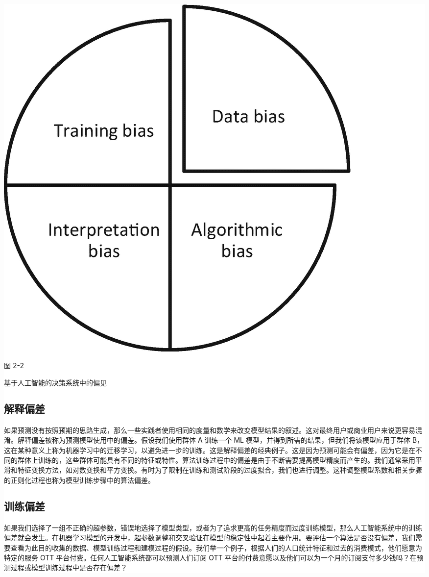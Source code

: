 ![img/506619_1_En_2_Fig2_HTML.png](img/506619_1_En_2_Fig2_HTML.png)

图 2-2

基于人工智能的决策系统中的偏见

## 解释偏差

如果预测没有按照预期的思路生成，那么一些实践者使用相同的度量和数学来改变模型结果的叙述。这对最终用户或商业用户来说更容易混淆。解释偏差被称为预测模型使用中的偏差。假设我们使用群体 A 训练一个 ML 模型，并得到所需的结果，但我们将该模型应用于群体 B，这在某种意义上称为机器学习中的迁移学习，以避免进一步的训练。这是解释偏差的经典例子。这是因为预测可能会有偏差，因为它是在不同的群体上训练的，这些群体可能具有不同的特征或特性。算法训练过程中的偏差是由于不断需要提高模型精度而产生的。我们通常采用平滑和特征变换方法，如对数变换和平方变换。有时为了限制在训练和测试阶段的过度拟合，我们也进行调整。这种调整模型系数和相关步骤的正则化过程也称为模型训练步骤中的算法偏差。

## 训练偏差

如果我们选择了一组不正确的超参数，错误地选择了模型类型，或者为了追求更高的任务精度而过度训练模型，那么人工智能系统中的训练偏差就会发生。在机器学习模型的开发中，超参数调整和交叉验证在模型的稳定性中起着主要作用。要评估一个算法是否没有偏差，我们需要查看为此目的收集的数据、模型训练过程和建模过程的假设。我们举一个例子，根据人们的人口统计特征和过去的消费模式，他们愿意为特定的服务 OTT 平台付费。任何人工智能系统都可以预测人们订阅 OTT 平台的付费意愿以及他们可以为一个月的订阅支付多少钱吗？在预测过程或模型训练过程中是否存在偏差？
